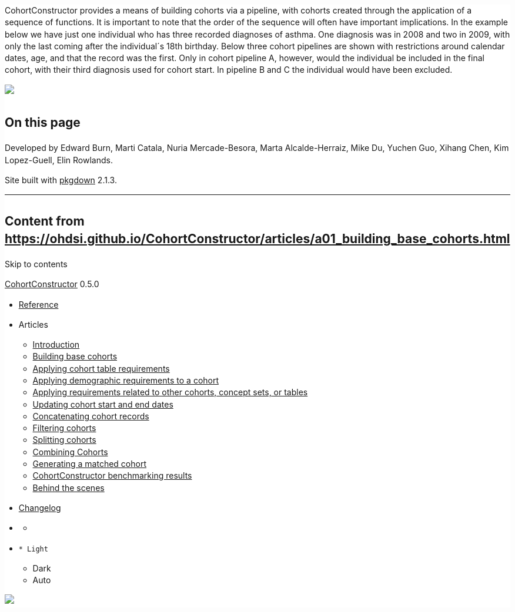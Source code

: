 CohortConstructor provides a means of building cohorts via a pipeline, with cohorts created through the application of a sequence of functions. It is important to note that the order of the sequence will often have important implications. In the example below we have just one individual who has three recorded diagnoses of asthma. One diagnosis was in 2008 and two in 2009, with only the last coming after the individual´s 18th birthday. Below three cohort pipelines are shown with restrictions around calendar dates, age, and that the record was the first. Only in cohort pipeline A, however, would the individual be included in the final cohort, with their third diagnosis used for cohort start. In pipeline B and C the individual would have been excluded.

![](images/pipeline.png)

## On this page

Developed by Edward Burn, Marti Catala, Nuria Mercade-Besora, Marta Alcalde-Herraiz, Mike Du, Yuchen Guo, Xihang Chen, Kim Lopez-Guell, Elin Rowlands.

Site built with [pkgdown](https://pkgdown.r-lib.org/) 2.1.3.

---

## Content from https://ohdsi.github.io/CohortConstructor/articles/a01_building_base_cohorts.html

Skip to contents

[CohortConstructor](../index.html) 0.5.0

  * [Reference](../reference/index.html)
  * Articles
    * [Introduction](../articles/a00_introduction.html)
    * [Building base cohorts](../articles/a01_building_base_cohorts.html)
    * [Applying cohort table requirements](../articles/a02_cohort_table_requirements.html)
    * [Applying demographic requirements to a cohort](../articles/a03_require_demographics.html)
    * [Applying requirements related to other cohorts, concept sets, or tables](../articles/a04_require_intersections.html)
    * [Updating cohort start and end dates](../articles/a05_update_cohort_start_end.html)
    * [Concatenating cohort records](../articles/a06_concatanate_cohorts.html)
    * [Filtering cohorts](../articles/a07_filter_cohorts.html)
    * [Splitting cohorts](../articles/a08_split_cohorts.html)
    * [Combining Cohorts](../articles/a09_combine_cohorts.html)
    * [Generating a matched cohort](../articles/a10_match_cohorts.html)
    * [CohortConstructor benchmarking results](../articles/a11_benchmark.html)
    * [Behind the scenes](../articles/a12_behind_the_scenes.html)
  * [Changelog](../news/index.html)


  *   * [](https://github.com/OHDSI/CohortConstructor/)
  *     * Light
    * Dark
    * Auto



![](../logo.png)
